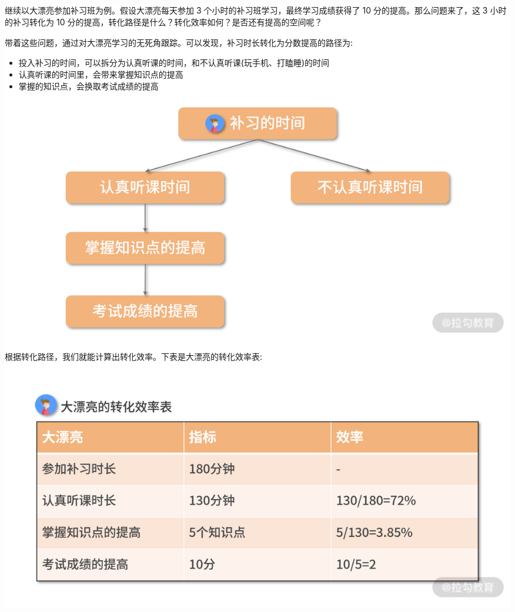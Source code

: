 继续以大漂亮参加补习班为例。假设大漂亮每天参加 3 个小时的补习班学习，最终学习成绩获得了 10 分的提高。那么问题来了，这 3 小时的补习转化为 10 分的提高，转化路径是什么？转化效率如何？是否还有提高的空间呢？

带着这些问题，通过对大漂亮学习的无死角跟踪。可以发现，补习时长转化为分数提高的路径为:

* 投入补习的时间，可以拆分为认真听课的时间，和不认真听课(玩手机、打瞌睡)的时间
* 认真听课的时间里，会带来掌握知识点的提高
* 掌握的知识点，会换取考试成绩的提高

![](../../images/module_1/3_5.png)

根据转化路径，我们就能计算出转化效率。下表是大漂亮的转化效率表:

![](../../images/module_1/3_6.png)
